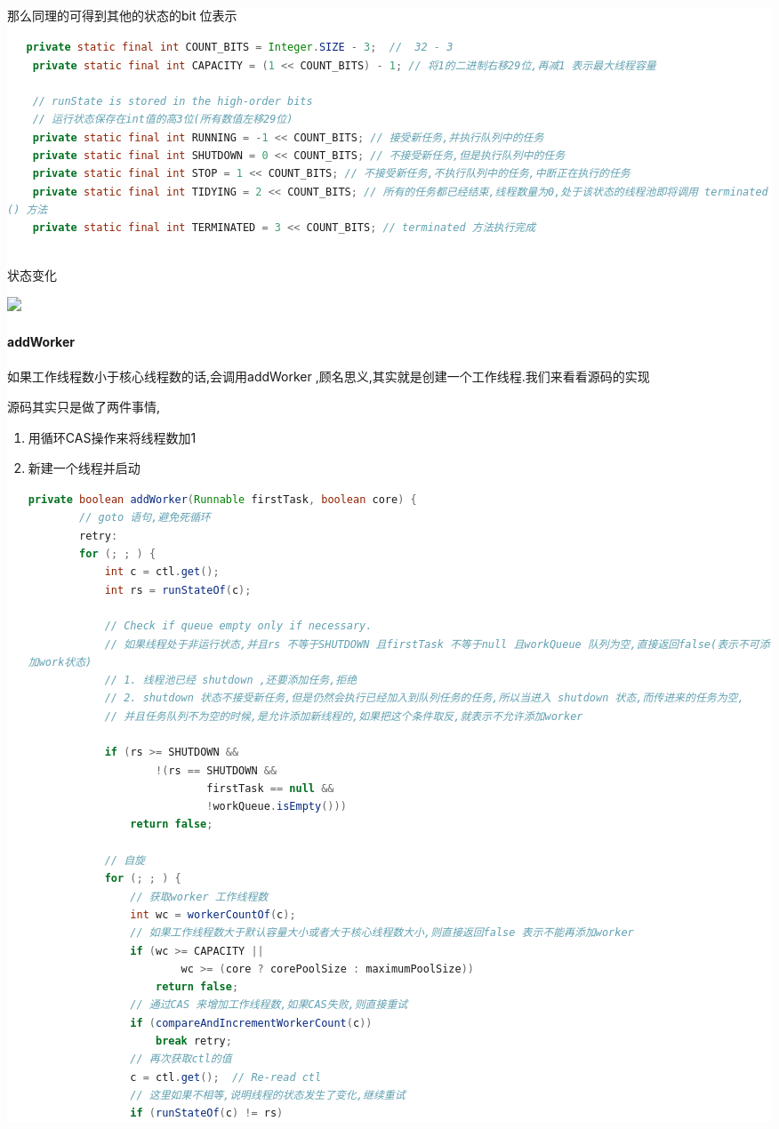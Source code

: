 那么同理的可得到其他的状态的bit 位表示

```java
   private static final int COUNT_BITS = Integer.SIZE - 3;  //  32 - 3
    private static final int CAPACITY = (1 << COUNT_BITS) - 1; // 将1的二进制右移29位,再减1 表示最大线程容量

    // runState is stored in the high-order bits
    // 运行状态保存在int值的高3位(所有数值左移29位)
    private static final int RUNNING = -1 << COUNT_BITS; // 接受新任务,并执行队列中的任务 
    private static final int SHUTDOWN = 0 << COUNT_BITS; // 不接受新任务,但是执行队列中的任务
    private static final int STOP = 1 << COUNT_BITS; // 不接受新任务,不执行队列中的任务,中断正在执行的任务
    private static final int TIDYING = 2 << COUNT_BITS; // 所有的任务都已经结束,线程数量为0,处于该状态的线程池即将调用 terminated() 方法
    private static final int TERMINATED = 3 << COUNT_BITS; // terminated 方法执行完成
    
```

状态变化

![](http://files.luyanan.com//img/20190817155008.png)

#### addWorker

如果工作线程数小于核心线程数的话,会调用addWorker ,顾名思义,其实就是创建一个工作线程.我们来看看源码的实现

源码其实只是做了两件事情,

1. 用循环CAS操作来将线程数加1

2. 新建一个线程并启动

   ````java
   private boolean addWorker(Runnable firstTask, boolean core) {
           // goto 语句,避免死循环
           retry:
           for (; ; ) {
               int c = ctl.get();
               int rs = runStateOf(c);
   
               // Check if queue empty only if necessary.
               // 如果线程处于非运行状态,并且rs 不等于SHUTDOWN 且firstTask 不等于null 且workQueue 队列为空,直接返回false(表示不可添加work状态)
               // 1. 线程池已经 shutdown ,还要添加任务,拒绝
               // 2. shutdown 状态不接受新任务,但是仍然会执行已经加入到队列任务的任务,所以当进入 shutdown 状态,而传进来的任务为空,
               // 并且任务队列不为空的时候,是允许添加新线程的,如果把这个条件取反,就表示不允许添加worker
   
               if (rs >= SHUTDOWN &&
                       !(rs == SHUTDOWN &&
                               firstTask == null &&
                               !workQueue.isEmpty()))
                   return false;
   
               // 自旋
               for (; ; ) {
                   // 获取worker 工作线程数
                   int wc = workerCountOf(c);
                   // 如果工作线程数大于默认容量大小或者大于核心线程数大小,则直接返回false 表示不能再添加worker
                   if (wc >= CAPACITY ||
                           wc >= (core ? corePoolSize : maximumPoolSize))
                       return false;
                   // 通过CAS 来增加工作线程数,如果CAS失败,则直接重试
                   if (compareAndIncrementWorkerCount(c))
                       break retry;
                   // 再次获取ctl的值
                   c = ctl.get();  // Re-read ctl
                   // 这里如果不相等,说明线程的状态发生了变化,继续重试
                   if (runStateOf(c) != rs)
   ````